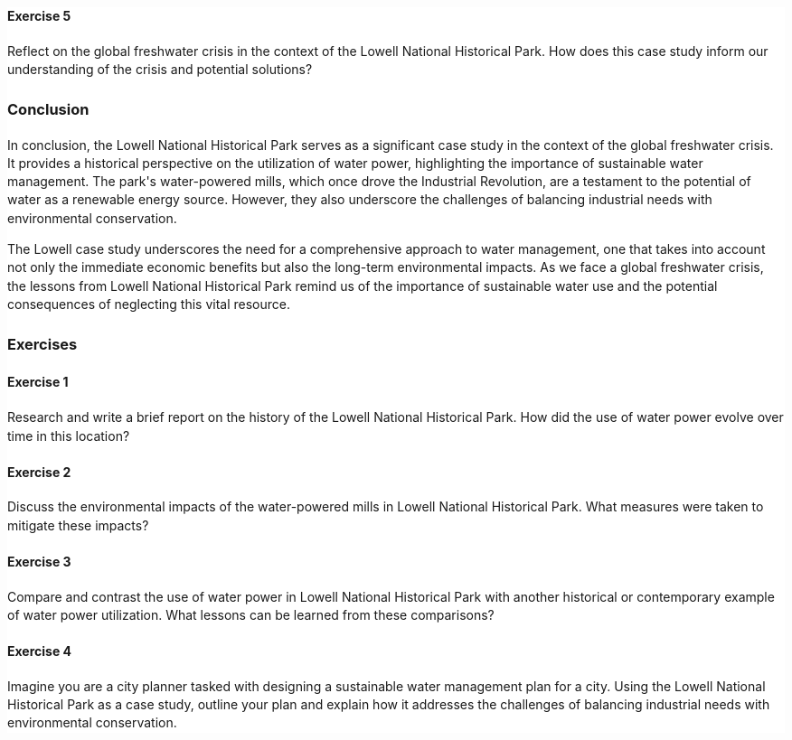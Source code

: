 

#### Exercise 5

Reflect on the global freshwater crisis in the context of the Lowell National Historical Park. How does this case study inform our understanding of the crisis and potential solutions?



### Conclusion



In conclusion, the Lowell National Historical Park serves as a significant case study in the context of the global freshwater crisis. It provides a historical perspective on the utilization of water power, highlighting the importance of sustainable water management. The park's water-powered mills, which once drove the Industrial Revolution, are a testament to the potential of water as a renewable energy source. However, they also underscore the challenges of balancing industrial needs with environmental conservation. 



The Lowell case study underscores the need for a comprehensive approach to water management, one that takes into account not only the immediate economic benefits but also the long-term environmental impacts. As we face a global freshwater crisis, the lessons from Lowell National Historical Park remind us of the importance of sustainable water use and the potential consequences of neglecting this vital resource.



### Exercises



#### Exercise 1

Research and write a brief report on the history of the Lowell National Historical Park. How did the use of water power evolve over time in this location?



#### Exercise 2

Discuss the environmental impacts of the water-powered mills in Lowell National Historical Park. What measures were taken to mitigate these impacts?



#### Exercise 3

Compare and contrast the use of water power in Lowell National Historical Park with another historical or contemporary example of water power utilization. What lessons can be learned from these comparisons?



#### Exercise 4

Imagine you are a city planner tasked with designing a sustainable water management plan for a city. Using the Lowell National Historical Park as a case study, outline your plan and explain how it addresses the challenges of balancing industrial needs with environmental conservation.
